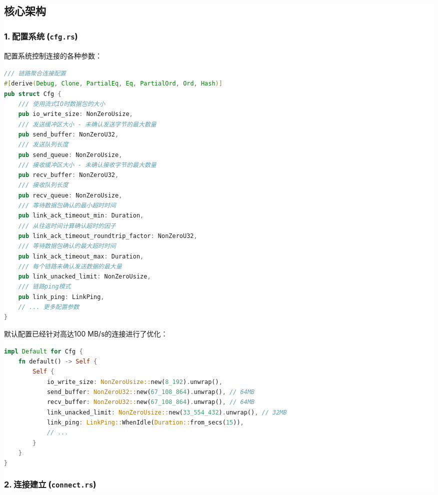 [Multipath TCP]: https://en.wikipedia.org/wiki/Multipath_TCP
[SCTP]: https://en.wikipedia.org/wiki/Stream_Control_Transmission_Protocol

## 核心架构

### 1. 配置系统 (`cfg.rs`)

配置系统控制连接的各种参数：

```rust
/// 链路聚合连接配置
#[derive(Debug, Clone, PartialEq, Eq, PartialOrd, Ord, Hash)]
pub struct Cfg {
    /// 使用流式IO时数据包的大小
    pub io_write_size: NonZeroUsize,
    /// 发送缓冲区大小 - 未确认发送字节的最大数量
    pub send_buffer: NonZeroU32,
    /// 发送队列长度
    pub send_queue: NonZeroUsize,
    /// 接收缓冲区大小 - 未确认接收字节的最大数量
    pub recv_buffer: NonZeroU32,
    /// 接收队列长度
    pub recv_queue: NonZeroUsize,
    /// 等待数据包确认的最小超时时间
    pub link_ack_timeout_min: Duration,
    /// 从往返时间计算确认超时的因子
    pub link_ack_timeout_roundtrip_factor: NonZeroU32,
    /// 等待数据包确认的最大超时时间
    pub link_ack_timeout_max: Duration,
    /// 每个链路未确认发送数据的最大量
    pub link_unacked_limit: NonZeroUsize,
    /// 链路ping模式
    pub link_ping: LinkPing,
    // ... 更多配置参数
}
```

默认配置已经针对高达100 MB/s的连接进行了优化：

```rust
impl Default for Cfg {
    fn default() -> Self {
        Self {
            io_write_size: NonZeroUsize::new(8_192).unwrap(),
            send_buffer: NonZeroU32::new(67_108_864).unwrap(), // 64MB
            recv_buffer: NonZeroU32::new(67_108_864).unwrap(), // 64MB
            link_unacked_limit: NonZeroUsize::new(33_554_432).unwrap(), // 32MB
            link_ping: LinkPing::WhenIdle(Duration::from_secs(15)),
            // ...
        }
    }
}
```

### 2. 连接建立 (`connect.rs`)
